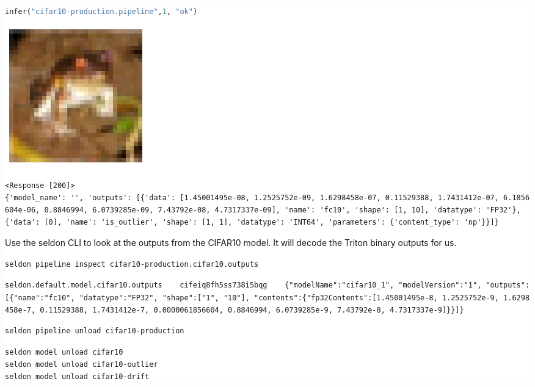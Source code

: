 ```python
infer("cifar10-production.pipeline",1, "ok")
```

![png](../images/infer_19_0.png)


```
<Response [200]>
{'model_name': '', 'outputs': [{'data': [1.45001495e-08, 1.2525752e-09, 1.6298458e-07, 0.11529388, 1.7431412e-07, 6.1856604e-06, 0.8846994, 6.0739285e-09, 7.43792e-08, 4.7317337e-09], 'name': 'fc10', 'shape': [1, 10], 'datatype': 'FP32'}, {'data': [0], 'name': 'is_outlier', 'shape': [1, 1], 'datatype': 'INT64', 'parameters': {'content_type': 'np'}}]}

```

Use the seldon CLI to look at the outputs from the CIFAR10 model. It will decode the Triton binary outputs for us.

```bash
seldon pipeline inspect cifar10-production.cifar10.outputs
```

```
seldon.default.model.cifar10.outputs	cifeiq8fh5ss738i5bqg	{"modelName":"cifar10_1", "modelVersion":"1", "outputs":[{"name":"fc10", "datatype":"FP32", "shape":["1", "10"], "contents":{"fp32Contents":[1.45001495e-8, 1.2525752e-9, 1.6298458e-7, 0.11529388, 1.7431412e-7, 0.0000061856604, 0.8846994, 6.0739285e-9, 7.43792e-8, 4.7317337e-9]}}]}

```

```bash
seldon pipeline unload cifar10-production
```

```bash
seldon model unload cifar10
seldon model unload cifar10-outlier
seldon model unload cifar10-drift
```
